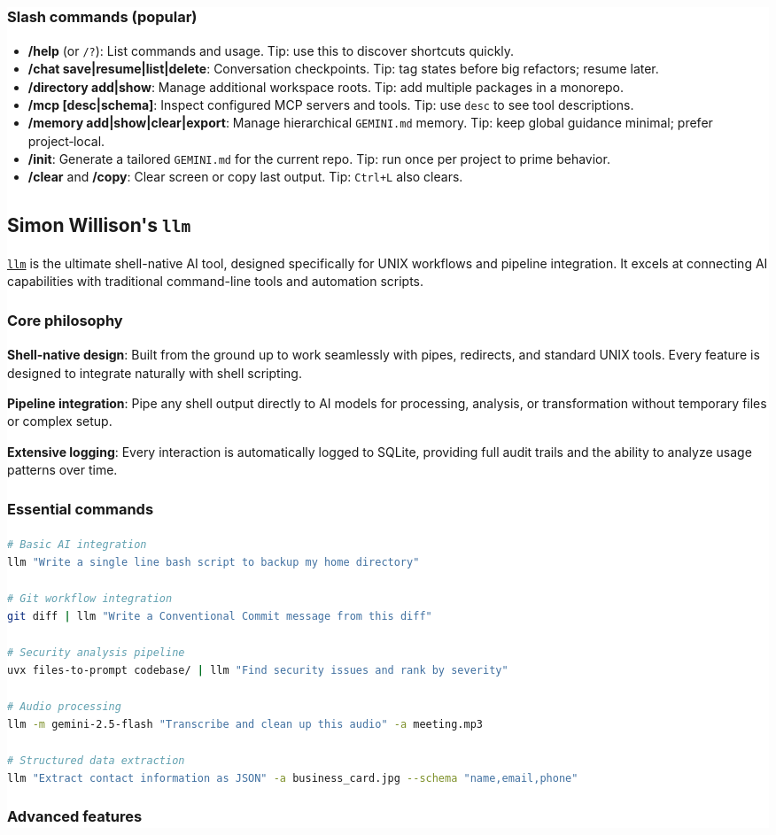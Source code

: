 ### Slash commands (popular)

- **/help** (or `/?`): List commands and usage. Tip: use this to discover shortcuts quickly.
- **/chat save|resume|list|delete**: Conversation checkpoints. Tip: tag states before big refactors; resume later.
- **/directory add|show**: Manage additional workspace roots. Tip: add multiple packages in a monorepo.
- **/mcp [desc|schema]**: Inspect configured MCP servers and tools. Tip: use `desc` to see tool descriptions.
- **/memory add|show|clear|export**: Manage hierarchical `GEMINI.md` memory. Tip: keep global guidance minimal; prefer project‑local.
- **/init**: Generate a tailored `GEMINI.md` for the current repo. Tip: run once per project to prime behavior.
- **/clear** and **/copy**: Clear screen or copy last output. Tip: `Ctrl+L` also clears.

## Simon Willison's `llm`

[`llm`](https://llm.datasette.io/) is the ultimate shell-native AI tool, designed specifically for UNIX workflows and pipeline integration. It excels at connecting AI capabilities with traditional command-line tools and automation scripts.

### Core philosophy

**Shell-native design**: Built from the ground up to work seamlessly with pipes, redirects, and standard UNIX tools. Every feature is designed to integrate naturally with shell scripting.

**Pipeline integration**: Pipe any shell output directly to AI models for processing, analysis, or transformation without temporary files or complex setup.

**Extensive logging**: Every interaction is automatically logged to SQLite, providing full audit trails and the ability to analyze usage patterns over time.

### Essential commands

```bash
# Basic AI integration
llm "Write a single line bash script to backup my home directory"

# Git workflow integration
git diff | llm "Write a Conventional Commit message from this diff"

# Security analysis pipeline
uvx files-to-prompt codebase/ | llm "Find security issues and rank by severity"

# Audio processing
llm -m gemini-2.5-flash "Transcribe and clean up this audio" -a meeting.mp3

# Structured data extraction
llm "Extract contact information as JSON" -a business_card.jpg --schema "name,email,phone"
```

### Advanced features
